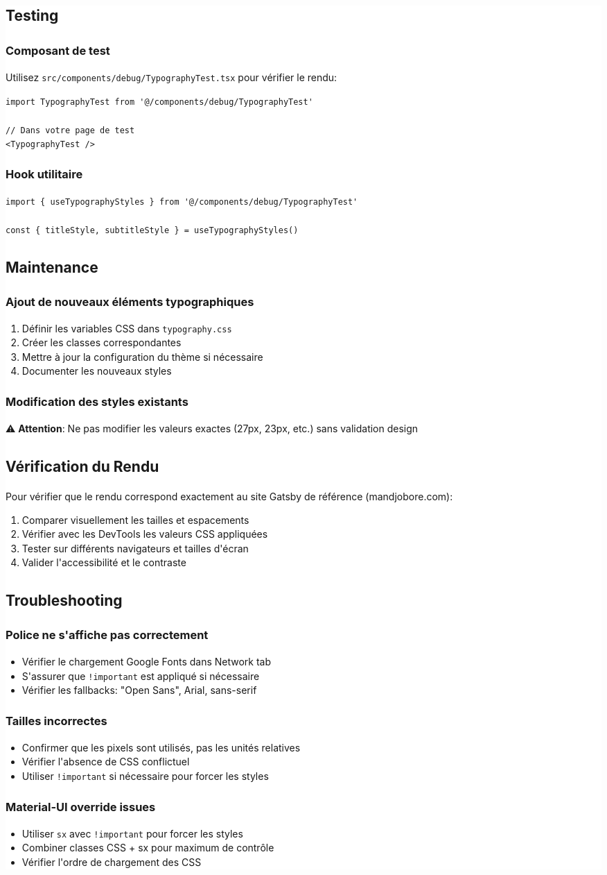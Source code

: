## Testing

### Composant de test
Utilisez `src/components/debug/TypographyTest.tsx` pour vérifier le rendu:

```tsx
import TypographyTest from '@/components/debug/TypographyTest'

// Dans votre page de test
<TypographyTest />
```

### Hook utilitaire
```tsx
import { useTypographyStyles } from '@/components/debug/TypographyTest'

const { titleStyle, subtitleStyle } = useTypographyStyles()
```

## Maintenance

### Ajout de nouveaux éléments typographiques
1. Définir les variables CSS dans `typography.css`
2. Créer les classes correspondantes
3. Mettre à jour la configuration du thème si nécessaire
4. Documenter les nouveaux styles

### Modification des styles existants
⚠️ **Attention**: Ne pas modifier les valeurs exactes (27px, 23px, etc.) sans validation design

## Vérification du Rendu

Pour vérifier que le rendu correspond exactement au site Gatsby de référence (mandjobore.com):

1. Comparer visuellement les tailles et espacements
2. Vérifier avec les DevTools les valeurs CSS appliquées
3. Tester sur différents navigateurs et tailles d'écran
4. Valider l'accessibilité et le contraste

## Troubleshooting

### Police ne s'affiche pas correctement
- Vérifier le chargement Google Fonts dans Network tab
- S'assurer que `!important` est appliqué si nécessaire
- Vérifier les fallbacks: "Open Sans", Arial, sans-serif

### Tailles incorrectes
- Confirmer que les pixels sont utilisés, pas les unités relatives
- Vérifier l'absence de CSS conflictuel
- Utiliser `!important` si nécessaire pour forcer les styles

### Material-UI override issues
- Utiliser `sx` avec `!important` pour forcer les styles
- Combiner classes CSS + sx pour maximum de contrôle
- Vérifier l'ordre de chargement des CSS
